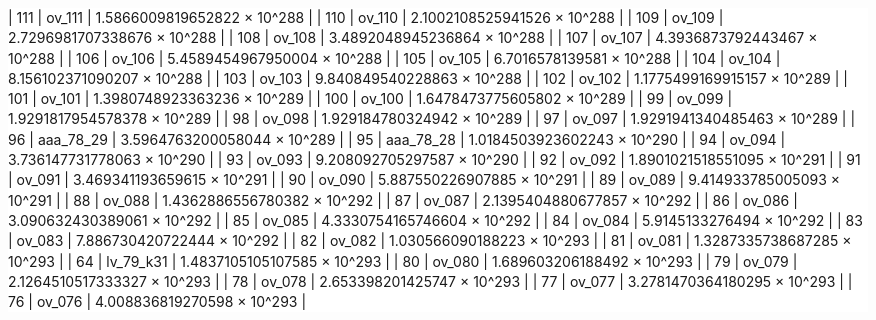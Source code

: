 | 111 | ov_111 | 1.5866009819652822 × 10^288 |
| 110 | ov_110 | 2.1002108525941526 × 10^288 |
| 109 | ov_109 | 2.7296981707338676 × 10^288 |
| 108 | ov_108 | 3.4892048945236864 × 10^288 |
| 107 | ov_107 | 4.3936873792443467 × 10^288 |
| 106 | ov_106 | 5.4589454967950004 × 10^288 |
| 105 | ov_105 | 6.7016578139581 × 10^288 |
| 104 | ov_104 | 8.156102371090207 × 10^288 |
| 103 | ov_103 | 9.840849540228863 × 10^288 |
| 102 | ov_102 | 1.1775499169915157 × 10^289 |
| 101 | ov_101 | 1.3980748923363236 × 10^289 |
| 100 | ov_100 | 1.6478473775605802 × 10^289 |
| 99 | ov_099 | 1.9291817954578378 × 10^289 |
| 98 | ov_098 | 1.929184780324942 × 10^289 |
| 97 | ov_097 | 1.9291941340485463 × 10^289 |
| 96 | aaa_78_29 | 3.5964763200058044 × 10^289 |
| 95 | aaa_78_28 | 1.0184503923602243 × 10^290 |
| 94 | ov_094 | 3.736147731778063 × 10^290 |
| 93 | ov_093 | 9.208092705297587 × 10^290 |
| 92 | ov_092 | 1.8901021518551095 × 10^291 |
| 91 | ov_091 | 3.469341193659615 × 10^291 |
| 90 | ov_090 | 5.887550226907885 × 10^291 |
| 89 | ov_089 | 9.414933785005093 × 10^291 |
| 88 | ov_088 | 1.4362886556780382 × 10^292 |
| 87 | ov_087 | 2.1395404880677857 × 10^292 |
| 86 | ov_086 | 3.090632430389061 × 10^292 |
| 85 | ov_085 | 4.3330754165746604 × 10^292 |
| 84 | ov_084 | 5.9145133276494 × 10^292 |
| 83 | ov_083 | 7.886730420722444 × 10^292 |
| 82 | ov_082 | 1.030566090188223 × 10^293 |
| 81 | ov_081 | 1.3287335738687285 × 10^293 |
| 64 | lv_79_k31 | 1.4837105105107585 × 10^293 |
| 80 | ov_080 | 1.689603206188492 × 10^293 |
| 79 | ov_079 | 2.1264510517333327 × 10^293 |
| 78 | ov_078 | 2.653398201425747 × 10^293 |
| 77 | ov_077 | 3.2781470364180295 × 10^293 |
| 76 | ov_076 | 4.008836819270598 × 10^293 |